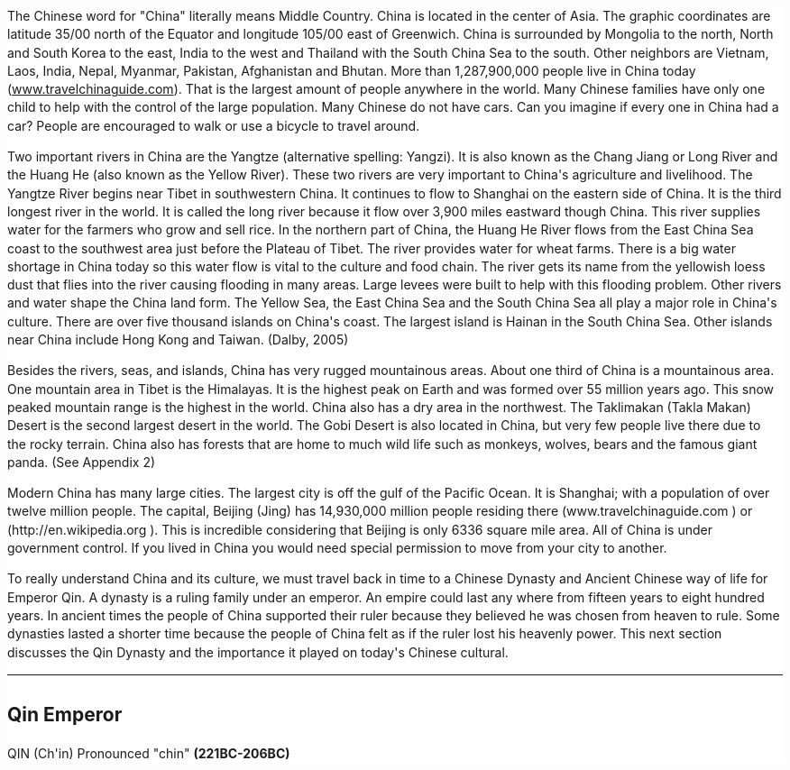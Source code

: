 The Chinese word for "China" literally means Middle Country. China is located in the center of Asia. The graphic coordinates are latitude 35/00 north of the Equator and longitude 105/00 east of Greenwich. China is surrounded by Mongolia to the north, North and South Korea to the east, India to the west and Thailand with the South China Sea to the south. Other neighbors are Vietnam, Laos, India, Nepal, Myanmar, Pakistan, Afghanistan and Bhutan. More than 1,287,900,000 people live in China today (www.travelchinaguide.com). That is the largest amount of people anywhere in the world. Many Chinese families have only one child to help with the control of the large population. Many Chinese do not have cars. Can you imagine if every one in China had a car? People are encouraged to walk or use a bicycle to travel around.
</p>
<p>
Two important rivers in China are the Yangtze (alternative spelling: Yangzi). It is also known as the Chang Jiang or Long River and the Huang He (also known as the Yellow River). These two rivers are very important to China's agriculture and livelihood. The Yangtze River begins near Tibet in southwestern China. It continues to flow to Shanghai on the eastern side of China. It is the third longest river in the world. It is called the long river because it flow over 3,900 miles eastward though China. This river supplies water for the farmers who grow and sell rice. In the northern part of China, the Huang He River flows from the East China Sea coast to the southwest area just before the Plateau of Tibet. The river provides water for wheat farms. There is a big water shortage in China today so this water flow is vital to the culture and food chain. The river gets its name from the yellowish loess dust that flies into the river causing flooding in many areas. Large levees were built to help with this flooding problem. Other rivers and water shape the China land form. The Yellow Sea, the East China Sea and the South China Sea all play a major role in China's culture. There are over five thousand islands on China's coast. The largest island is Hainan in the South China Sea. Other islands near China include Hong Kong and Taiwan. (Dalby, 2005)
</p>
<p>
Besides the rivers, seas, and islands, China has very rugged mountainous areas. About one third of China is a mountainous area. One mountain area in Tibet is the Himalayas. It is the highest peak on Earth and was formed over 55 million years ago. This snow peaked mountain range is the highest in the world. China also has a dry area in the northwest. The Taklimakan (Takla Makan) Desert is the second largest desert in the world. The Gobi Desert is also located in China, but very few people live there due to the rocky terrain. China also has forests that are home to much wild life such as monkeys, wolves, bears and the famous giant panda. (See Appendix 2)
</p>
<p>
Modern China has many large cities. The largest city is off the gulf of the Pacific Ocean. It is Shanghai; with a population of over twelve million people. The capital, Beijing (Jing) has 14,930,000 million people residing there (www.travelchinaguide.com ) or (http://en.wikipedia.org ). This is incredible considering that Beijing is only 6336 square mile area. All of China is under government control. If you lived in China you would need special permission to move from your city to another.
</p>
<p>
To really understand China and its culture, we must travel back in time to a Chinese Dynasty and Ancient Chinese way of life for Emperor Qin. A dynasty is a ruling family under an emperor. An empire could last any where from fifteen years to eight hundred years. In ancient times the people of China supported their ruler because they believed he was chosen from heaven to rule. Some dynasties lasted a shorter time because the people of China felt as if the ruler lost his heavenly power. This next section discusses the Qin Dynasty and the importance it played on today's Chinese cultural.
</p>
<hr/>
<h2>
Qin Emperor
</h2>
<p>
QIN (Ch'in) Pronounced "chin"
<b>
(221BC-206BC)
</b>